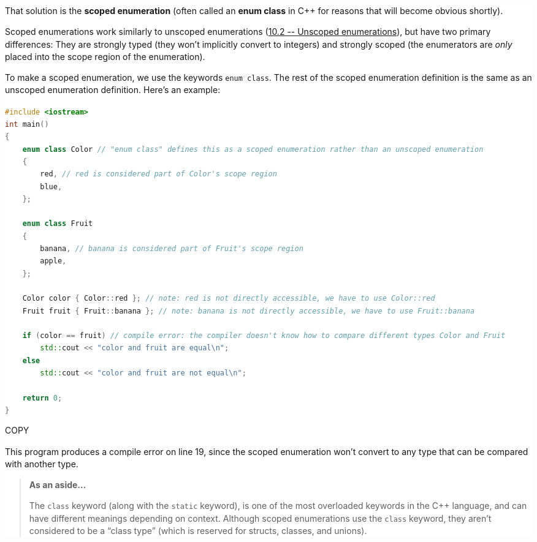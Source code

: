 That solution is the **scoped enumeration** (often called an **enum class** in C++ for reasons that will become obvious shortly).



Scoped enumerations work similarly to unscoped enumerations ([10.2 -- Unscoped enumerations](https://www.learncpp.com/cpp-tutorial/unscoped-enumerations/)), but have two primary differences: They are strongly typed (they won’t implicitly convert to integers) and strongly scoped (the enumerators are *only* placed into the scope region of the enumeration).

To make a scoped enumeration, we use the keywords `enum class`. The rest of the scoped enumeration definition is the same as an unscoped enumeration definition. Here’s an example:

```cpp
#include <iostream>
int main()
{
    enum class Color // "enum class" defines this as a scoped enumeration rather than an unscoped enumeration
    {
        red, // red is considered part of Color's scope region
        blue,
    };

    enum class Fruit
    {
        banana, // banana is considered part of Fruit's scope region
        apple,
    };

    Color color { Color::red }; // note: red is not directly accessible, we have to use Color::red
    Fruit fruit { Fruit::banana }; // note: banana is not directly accessible, we have to use Fruit::banana

    if (color == fruit) // compile error: the compiler doesn't know how to compare different types Color and Fruit
        std::cout << "color and fruit are equal\n";
    else
        std::cout << "color and fruit are not equal\n";

    return 0;
}
```

COPY

This program produces a compile error on line 19, since the scoped enumeration won’t convert to any type that can be compared with another type.

> **As an aside…**
>
> The `class` keyword (along with the `static` keyword), is one of the most overloaded keywords in the C++ language, and can have different meanings depending on context. Although scoped enumerations use the `class` keyword, they aren’t considered to be a “class type” (which is reserved for structs, classes, and unions).

